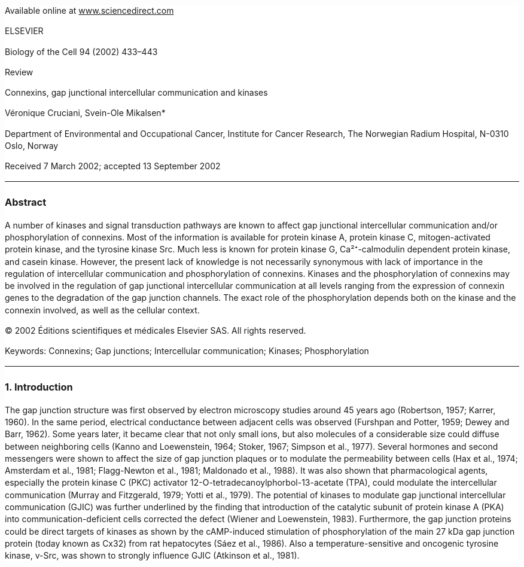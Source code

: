 
Available online at www.sciencedirect.com

ELSEVIER

Biology of the Cell 94 (2002) 433–443

Review

Connexins, gap junctional intercellular communication and kinases

Véronique Cruciani, Svein-Ole Mikalsen*

Department of Environmental and Occupational Cancer, Institute for Cancer Research, The Norwegian Radium Hospital, N-0310 Oslo, Norway

Received 7 March 2002; accepted 13 September 2002

---

### Abstract

A number of kinases and signal transduction pathways are known to affect gap junctional intercellular communication and/or phosphorylation of connexins. Most of the information is available for protein kinase A, protein kinase C, mitogen-activated protein kinase, and the tyrosine kinase Src. Much less is known for protein kinase G, Ca²⁺-calmodulin dependent protein kinase, and casein kinase. However, the present lack of knowledge is not necessarily synonymous with lack of importance in the regulation of intercellular communication and phosphorylation of connexins. Kinases and the phosphorylation of connexins may be involved in the regulation of gap junctional intercellular communication at all levels ranging from the expression of connexin genes to the degradation of the gap junction channels. The exact role of the phosphorylation depends both on the kinase and the connexin involved, as well as the cellular context.

© 2002 Éditions scientifiques et médicales Elsevier SAS. All rights reserved.

Keywords: Connexins; Gap junctions; Intercellular communication; Kinases; Phosphorylation

---

### 1. Introduction

The gap junction structure was first observed by electron microscopy studies around 45 years ago (Robertson, 1957; Karrer, 1960). In the same period, electrical conductance between adjacent cells was observed (Furshpan and Potter, 1959; Dewey and Barr, 1962). Some years later, it became clear that not only small ions, but also molecules of a considerable size could diffuse between neighboring cells (Kanno and Loewenstein, 1964; Stoker, 1967; Simpson et al., 1977). Several hormones and second messengers were shown to affect the size of gap junction plaques or to modulate the permeability between cells (Hax et al., 1974; Amsterdam et al., 1981; Flagg-Newton et al., 1981; Maldonado et al., 1988). It was also shown that pharmacological agents, especially the protein kinase C (PKC) activator 12-O-tetradecanoylphorbol-13-acetate (TPA), could modulate the intercellular communication (Murray and Fitzgerald, 1979; Yotti et al., 1979). The potential of kinases to modulate gap junctional intercellular communication (GJIC) was further underlined by the finding that introduction of the catalytic subunit of protein kinase A (PKA) into communication-deficient cells corrected the defect (Wiener and Loewenstein, 1983). Furthermore, the gap junction proteins could be direct targets of kinases as shown by the cAMP-induced stimulation of phosphorylation of the main 27 kDa gap junction protein (today known as Cx32) from rat hepatocytes (Sáez et al., 1986). Also a temperature-sensitive and oncogenic tyrosine kinase, v-Src, was shown to strongly influence GJIC (Atkinson et al., 1981).
